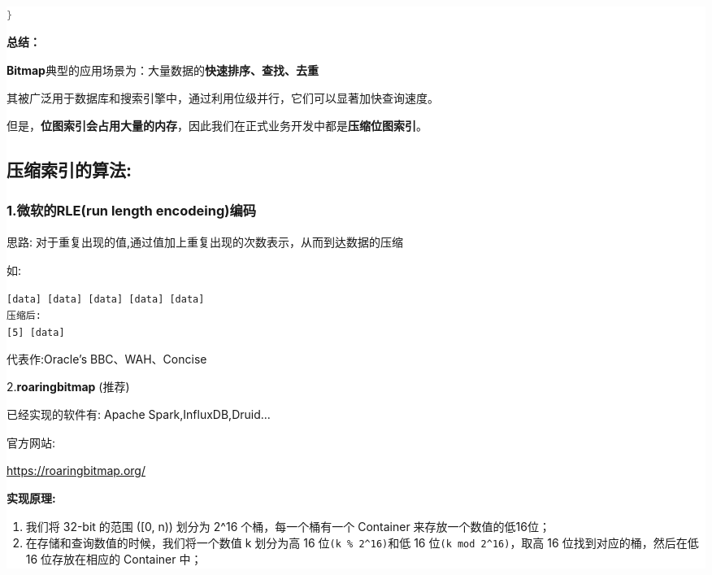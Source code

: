 ```java
} 
```

**总结：**

**Bitmap**典型的应用场景为：大量数据的**快速排序、查找、去重**

其被广泛用于数据库和搜索引擎中，通过利用位级并行，它们可以显著加快查询速度。

但是，**位图索引会占用大量的内存**，因此我们在正式业务开发中都是**压缩位图索引**。



## 压缩索引的算法:

### 1.微软的RLE(run length encodeing)编码

思路: 对于重复出现的值,通过值加上重复出现的次数表示，从而到达数据的压缩

如:

```shell
[data] [data] [data] [data] [data]
压缩后:
[5] [data]
```



代表作:Oracle’s BBC、WAH、Concise



2.**roaringbitmap** (推荐)

已经实现的软件有: Apache Spark,InfluxDB,Druid...

官方网站:

https://roaringbitmap.org/



**实现原理:**

1. 我们将 32-bit 的范围 ([0, n)) 划分为 2^16 个桶，每一个桶有一个 Container 来存放一个数值的低16位；
2. 在存储和查询数值的时候，我们将一个数值 k 划分为高 16 位`(k % 2^16)`和低 16 位`(k mod 2^16)`，取高 16 位找到对应的桶，然后在低 16 位存放在相应的 Container 中；
